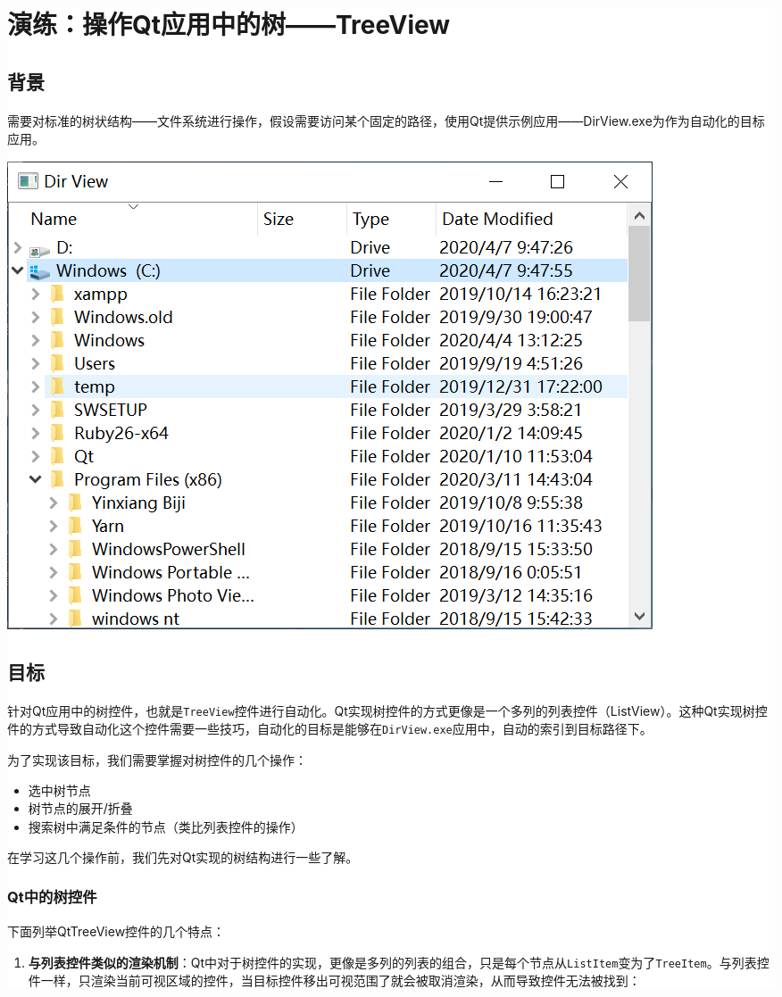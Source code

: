 # 演练：操作Qt应用中的树——TreeView

## 背景
需要对标准的树状结构——文件系统进行操作，假设需要访问某个固定的路径，使用Qt提供示例应用——DirView.exe为作为自动化的目标应用。  

![DirView样例界面](assets/tree/gui_dirview.png)

## 目标
针对Qt应用中的树控件，也就是`TreeView`控件进行自动化。Qt实现树控件的方式更像是一个多列的列表控件（ListView）。这种Qt实现树控件的方式导致自动化这个控件需要一些技巧，自动化的目标是能够在`DirView.exe`应用中，自动的索引到目标路径下。  

为了实现该目标，我们需要掌握对树控件的几个操作：

- 选中树节点
- 树节点的展开/折叠
- 搜索树中满足条件的节点（类比列表控件的操作）

在学习这几个操作前，我们先对Qt实现的树结构进行一些了解。

### Qt中的树控件

下面列举QtTreeView控件的几个特点：

1. **与列表控件类似的渲染机制**：Qt中对于树控件的实现，更像是多列的列表的组合，只是每个节点从`ListItem`变为了`TreeItem`。与列表控件一样，只渲染当前可视区域的控件，当目标控件移出可视范围了就会被取消渲染，从而导致控件无法被找到：  
